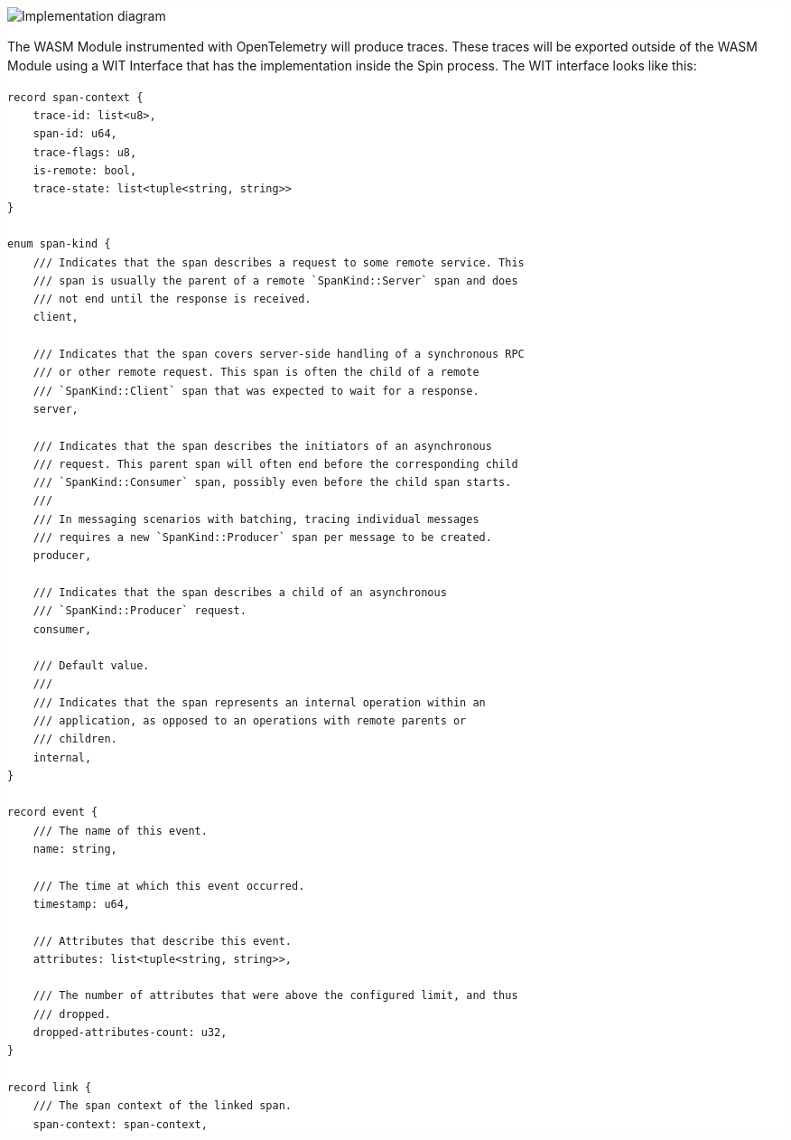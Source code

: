 ![Implementation diagram](https://i.postimg.cc/tRDLPShZ/Untitled-drawio-1.png)

The WASM Module instrumented with OpenTelemetry will produce traces. These traces will be exported outside of the WASM Module using a WIT Interface that has the implementation inside the Spin process. The WIT interface looks like this:

```
record span-context {
    trace-id: list<u8>,
    span-id: u64,
    trace-flags: u8,
    is-remote: bool,
    trace-state: list<tuple<string, string>>
}

enum span-kind {
    /// Indicates that the span describes a request to some remote service. This
    /// span is usually the parent of a remote `SpanKind::Server` span and does
    /// not end until the response is received.
    client,

    /// Indicates that the span covers server-side handling of a synchronous RPC
    /// or other remote request. This span is often the child of a remote
    /// `SpanKind::Client` span that was expected to wait for a response.
    server,

    /// Indicates that the span describes the initiators of an asynchronous
    /// request. This parent span will often end before the corresponding child
    /// `SpanKind::Consumer` span, possibly even before the child span starts.
    ///
    /// In messaging scenarios with batching, tracing individual messages
    /// requires a new `SpanKind::Producer` span per message to be created.
    producer,

    /// Indicates that the span describes a child of an asynchronous
    /// `SpanKind::Producer` request.
    consumer,

    /// Default value.
    ///
    /// Indicates that the span represents an internal operation within an
    /// application, as opposed to an operations with remote parents or
    /// children.
    internal,
}

record event {
    /// The name of this event.
    name: string,

    /// The time at which this event occurred.
    timestamp: u64,

    /// Attributes that describe this event.
    attributes: list<tuple<string, string>>,

    /// The number of attributes that were above the configured limit, and thus
    /// dropped.
    dropped-attributes-count: u32,
}

record link {
    /// The span context of the linked span.
    span-context: span-context,
```